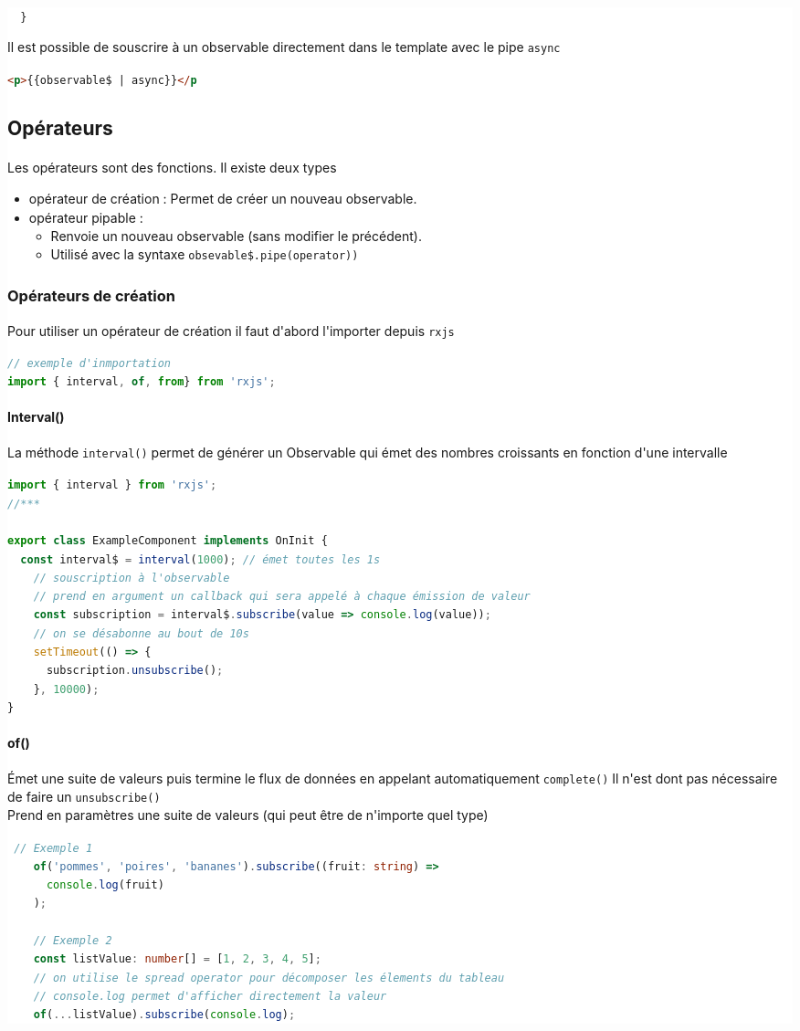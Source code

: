 ```ts
  }
```

Il est possible de souscrire à un observable directement dans le template avec le pipe `async`

```html
<p>{{observable$ | async}}</p
```

## Opérateurs

Les opérateurs sont des fonctions. Il existe deux types

- opérateur de création : Permet de créer un nouveau observable.
- opérateur pipable :
  - Renvoie un nouveau observable (sans modifier le précédent).
  - Utilisé avec la syntaxe `obsevable$.pipe(operator))`

### Opérateurs de création

Pour utiliser un opérateur de création il faut d'abord l'importer depuis `rxjs`

```ts
// exemple d'inmportation
import { interval, of, from} from 'rxjs';
```

#### Interval()

La méthode `interval()` permet de générer un Observable qui émet des nombres croissants en fonction d'une intervalle

```ts
import { interval } from 'rxjs';
//***

export class ExampleComponent implements OnInit {
  const interval$ = interval(1000); // émet toutes les 1s
    // souscription à l'observable
    // prend en argument un callback qui sera appelé à chaque émission de valeur
    const subscription = interval$.subscribe(value => console.log(value));
    // on se désabonne au bout de 10s
    setTimeout(() => {
      subscription.unsubscribe();
    }, 10000);
}
```

#### of()

Émet une suite de valeurs puis termine le flux de données en appelant automatiquement `complete()` Il n'est dont pas nécessaire de faire un `unsubscribe()`  
Prend en paramètres une suite de valeurs (qui peut être de n'importe quel type)

```ts
 // Exemple 1
    of('pommes', 'poires', 'bananes').subscribe((fruit: string) =>
      console.log(fruit)
    );

    // Exemple 2
    const listValue: number[] = [1, 2, 3, 4, 5];
    // on utilise le spread operator pour décomposer les élements du tableau
    // console.log permet d'afficher directement la valeur
    of(...listValue).subscribe(console.log);
```
